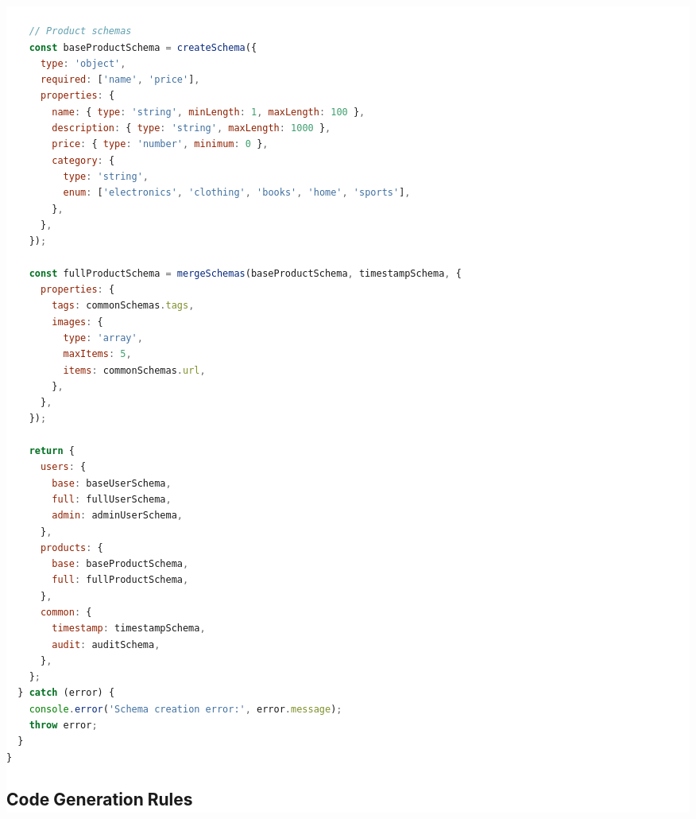 ```javascript

    // Product schemas
    const baseProductSchema = createSchema({
      type: 'object',
      required: ['name', 'price'],
      properties: {
        name: { type: 'string', minLength: 1, maxLength: 100 },
        description: { type: 'string', maxLength: 1000 },
        price: { type: 'number', minimum: 0 },
        category: {
          type: 'string',
          enum: ['electronics', 'clothing', 'books', 'home', 'sports'],
        },
      },
    });

    const fullProductSchema = mergeSchemas(baseProductSchema, timestampSchema, {
      properties: {
        tags: commonSchemas.tags,
        images: {
          type: 'array',
          maxItems: 5,
          items: commonSchemas.url,
        },
      },
    });

    return {
      users: {
        base: baseUserSchema,
        full: fullUserSchema,
        admin: adminUserSchema,
      },
      products: {
        base: baseProductSchema,
        full: fullProductSchema,
      },
      common: {
        timestamp: timestampSchema,
        audit: auditSchema,
      },
    };
  } catch (error) {
    console.error('Schema creation error:', error.message);
    throw error;
  }
}
```

## Code Generation Rules
